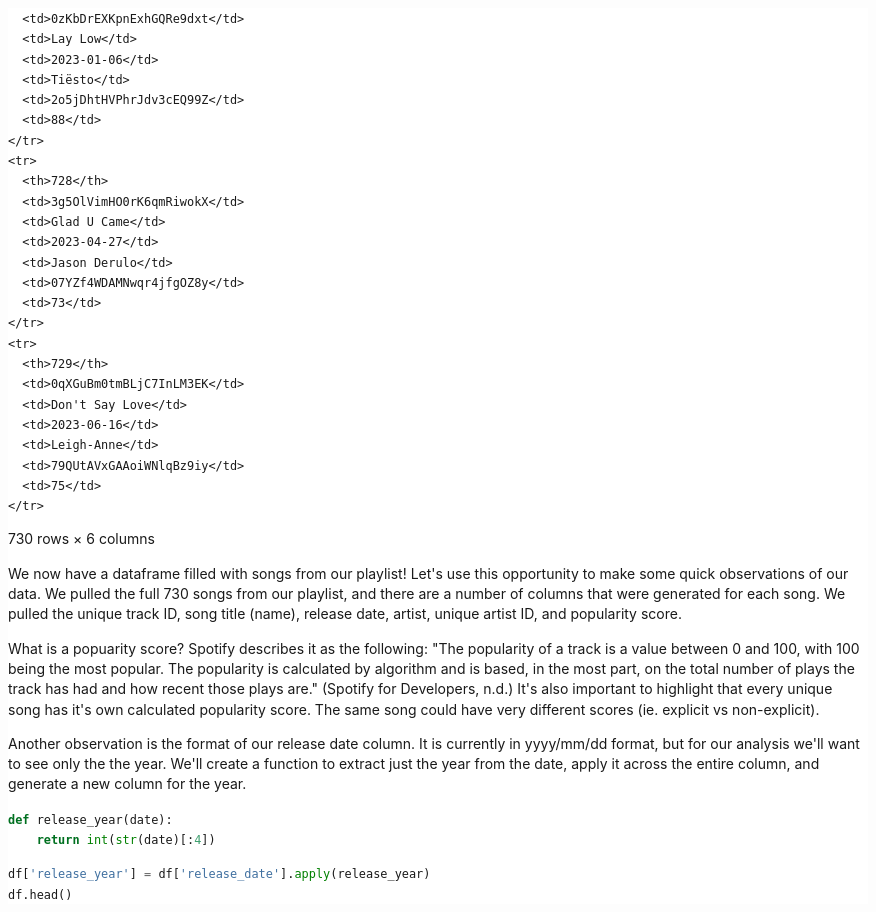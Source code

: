      <td>0zKbDrEXKpnExhGQRe9dxt</td>
      <td>Lay Low</td>
      <td>2023-01-06</td>
      <td>Tiësto</td>
      <td>2o5jDhtHVPhrJdv3cEQ99Z</td>
      <td>88</td>
    </tr>
    <tr>
      <th>728</th>
      <td>3g5OlVimHO0rK6qmRiwokX</td>
      <td>Glad U Came</td>
      <td>2023-04-27</td>
      <td>Jason Derulo</td>
      <td>07YZf4WDAMNwqr4jfgOZ8y</td>
      <td>73</td>
    </tr>
    <tr>
      <th>729</th>
      <td>0qXGuBm0tmBLjC7InLM3EK</td>
      <td>Don't Say Love</td>
      <td>2023-06-16</td>
      <td>Leigh-Anne</td>
      <td>79QUtAVxGAAoiWNlqBz9iy</td>
      <td>75</td>
    </tr>
  </tbody>
</table>
<p>730 rows × 6 columns</p>
</div>



We now have a dataframe filled with songs from our playlist! Let's use this opportunity to make some quick observations of our data. We pulled the full 730 songs from our playlist, and there are a number of columns that were generated for each song. We pulled the unique track ID, song title (name), release date, artist, unique artist ID, and popularity score.

What is a popuarity score? Spotify describes it as the following: "The popularity of a track is a value between 0 and 100, with 100 being the most popular. The popularity is calculated by algorithm and is based, in the most part, on the total number of plays the track has had and how recent those plays are." (Spotify for Developers, n.d.) It's also important to highlight that every unique song has it's own calculated popularity score. The same song could have very different scores (ie. explicit vs non-explicit).

Another observation is the format of our release date column. It is currently in yyyy/mm/dd format, but for our analysis we'll want to see only the the year. We'll create a function to extract just the year from the date, apply it across the entire column, and generate a new column for the year.


```python
def release_year(date):
    return int(str(date)[:4])
```


```python
df['release_year'] = df['release_date'].apply(release_year)
df.head()
```
